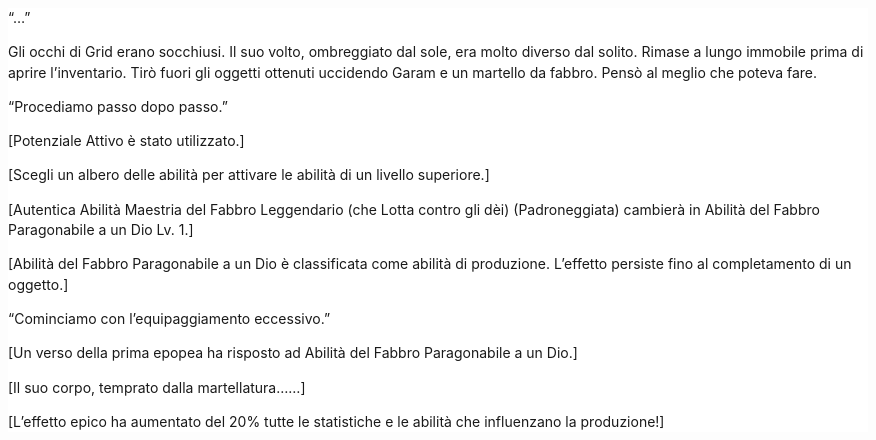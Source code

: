 “…”
 
Gli occhi di Grid erano socchiusi. Il suo volto, ombreggiato dal sole, era molto diverso dal solito. Rimase a lungo immobile prima di aprire l’inventario. Tirò fuori gli oggetti ottenuti uccidendo Garam e un martello da fabbro. Pensò al meglio che poteva fare.
 
“Procediamo passo dopo passo.”
 
[Potenziale Attivo è stato utilizzato.]
 
[Scegli un albero delle abilità per attivare le abilità di un livello superiore.]
 
[Autentica Abilità Maestria del Fabbro Leggendario (che Lotta contro gli dèi) (Padroneggiata) cambierà in Abilità del Fabbro Paragonabile a un Dio Lv. 1.]
 
[Abilità del Fabbro Paragonabile a un Dio è classificata come abilità di produzione. L’effetto persiste fino al completamento di un oggetto.]
 
“Cominciamo con l’equipaggiamento eccessivo.”
 
[Un verso della prima epopea ha risposto ad Abilità del Fabbro Paragonabile a un Dio.]
 
[Il suo corpo, temprato dalla martellatura……]
 
[L’effetto epico ha aumentato del 20% tutte le statistiche e le abilità che influenzano la produzione!]

